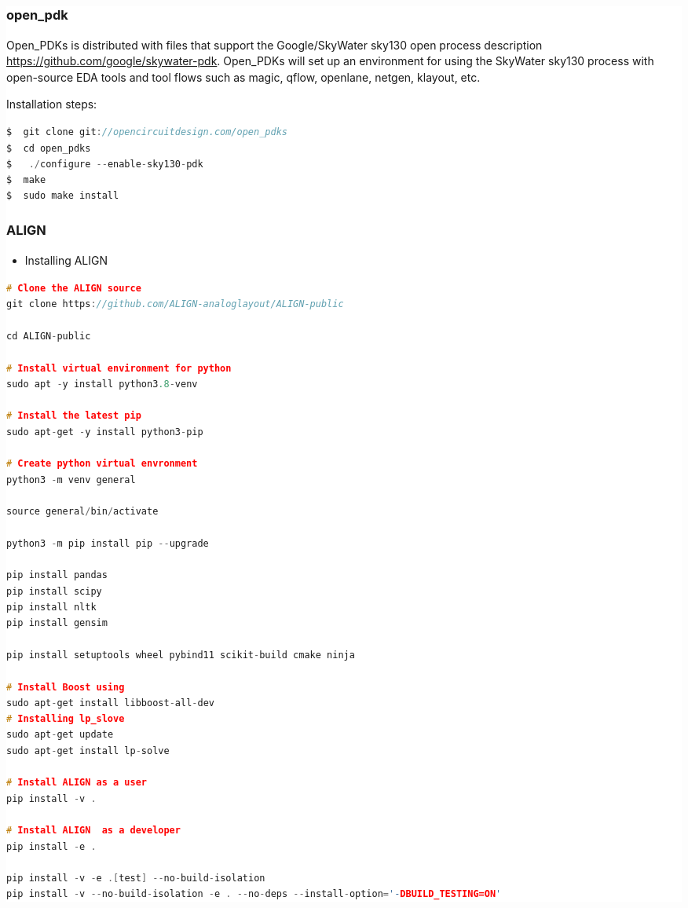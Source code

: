 ### open_pdk
Open_PDKs is distributed with files that support the Google/SkyWater sky130 open process description https://github.com/google/skywater-pdk. Open_PDKs will set up an environment for using the SkyWater sky130 process with open-source EDA tools and tool flows such as magic, qflow, openlane, netgen, klayout, etc.

Installation steps:
```C
$  git clone git://opencircuitdesign.com/open_pdks
$  cd open_pdks
$	./configure --enable-sky130-pdk
$  make
$  sudo make install
```


### ALIGN

- Installing ALIGN
```C
# Clone the ALIGN source
git clone https://github.com/ALIGN-analoglayout/ALIGN-public

cd ALIGN-public

# Install virtual environment for python
sudo apt -y install python3.8-venv

# Install the latest pip
sudo apt-get -y install python3-pip

# Create python virtual envronment
python3 -m venv general

source general/bin/activate

python3 -m pip install pip --upgrade

pip install pandas
pip install scipy
pip install nltk
pip install gensim

pip install setuptools wheel pybind11 scikit-build cmake ninja

# Install Boost using
sudo apt-get install libboost-all-dev
# Installing lp_slove
sudo apt-get update
sudo apt-get install lp-solve

# Install ALIGN as a user
pip install -v .

# Install ALIGN  as a developer
pip install -e .

pip install -v -e .[test] --no-build-isolation
pip install -v --no-build-isolation -e . --no-deps --install-option='-DBUILD_TESTING=ON'

```
